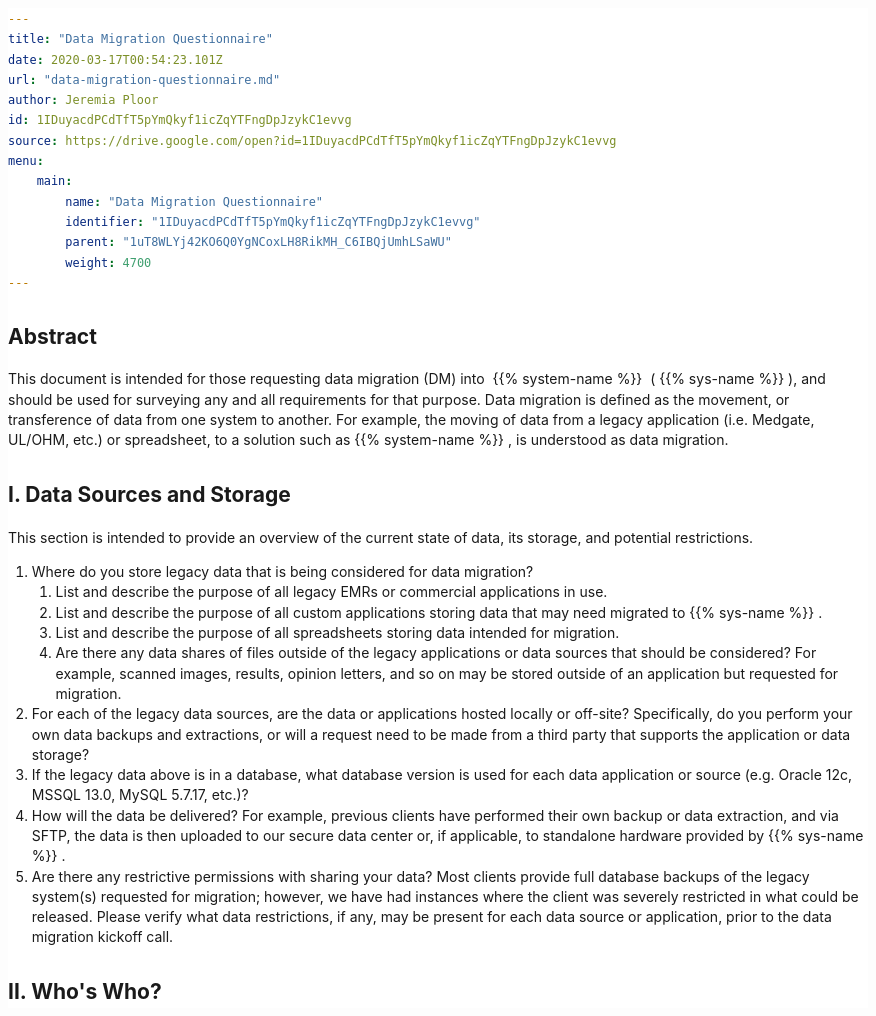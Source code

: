 ```yaml
---
title: "Data Migration Questionnaire"
date: 2020-03-17T00:54:23.101Z
url: "data-migration-questionnaire.md"
author: Jeremia Ploor
id: 1IDuyacdPCdTfT5pYmQkyf1icZqYTFngDpJzykC1evvg
source: https://drive.google.com/open?id=1IDuyacdPCdTfT5pYmQkyf1icZqYTFngDpJzykC1evvg
menu:
    main:
        name: "Data Migration Questionnaire"
        identifier: "1IDuyacdPCdTfT5pYmQkyf1icZqYTFngDpJzykC1evvg"
        parent: "1uT8WLYj42KO6Q0YgNCoxLH8RikMH_C6IBQjUmhLSaWU"
        weight: 4700
---
```

## Abstract

This document is intended for those requesting data migration (DM) into  {{% system-name %}}  ( {{% sys-name %}} ), and should be used for surveying any and all requirements for that purpose. Data migration is defined as the movement, or transference of data from one system to another. For example, the moving of data from a legacy application (i.e. Medgate, UL/OHM, etc.) or spreadsheet, to a solution such as {{% system-name %}} , is understood as data migration.

## I. Data Sources and Storage

This section is intended to provide an overview of the current state of data, its storage, and potential restrictions.

1. Where do you store legacy data that is being considered for data migration?
    1. List and describe the purpose of all legacy EMRs or commercial applications in use.
    2. List and describe the purpose of all custom applications storing data that may need migrated to {{% sys-name %}} .
    3. List and describe the purpose of all spreadsheets storing data intended for migration.
    4. Are there any data shares of files outside of the legacy applications or data sources that should be considered? For example, scanned images, results, opinion letters, and so on may be stored outside of an application but requested for migration.
2. For each of the legacy data sources, are the data or applications hosted locally or off-site? Specifically, do you perform your own data backups and extractions, or will a request need to be made from a third party that supports the application or data storage?
3. If the legacy data above is in a database, what database version is used for each data application or source (e.g. Oracle 12c, MSSQL 13.0, MySQL 5.7.17, etc.)?
4. How will the data be delivered? For example, previous clients have performed their own backup or data extraction, and via SFTP, the data is then uploaded to our secure data center or, if applicable, to standalone hardware provided by {{% sys-name %}} .
5. Are there any restrictive permissions with sharing your data? Most clients provide full database backups of the legacy system(s) requested for migration; however, we have had instances where the client was severely restricted in what could be released. Please verify what data restrictions, if any, may be present for each data source or application, prior to the data migration kickoff call.

## II. Who's Who?
